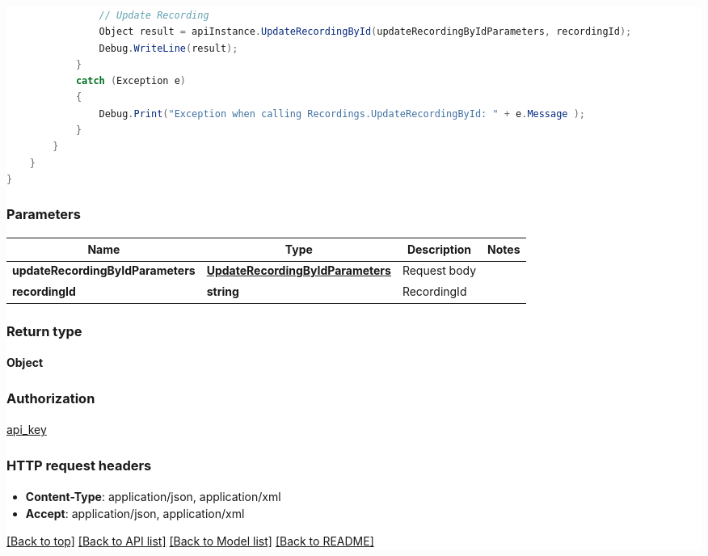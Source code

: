 ```csharp
                // Update Recording
                Object result = apiInstance.UpdateRecordingById(updateRecordingByIdParameters, recordingId);
                Debug.WriteLine(result);
            }
            catch (Exception e)
            {
                Debug.Print("Exception when calling Recordings.UpdateRecordingById: " + e.Message );
            }
        }
    }
}
```

### Parameters

Name | Type | Description  | Notes
------------- | ------------- | ------------- | -------------
 **updateRecordingByIdParameters** | [**UpdateRecordingByIdParameters**](UpdateRecordingByIdParameters.md)| Request body | 
 **recordingId** | **string**| RecordingId | 

### Return type

**Object**

### Authorization

[api_key](../README.md#api_key)

### HTTP request headers

 - **Content-Type**: application/json, application/xml
 - **Accept**: application/json, application/xml

[[Back to top]](#) [[Back to API list]](../README.md#documentation-for-api-endpoints) [[Back to Model list]](../README.md#documentation-for-models) [[Back to README]](../README.md)

